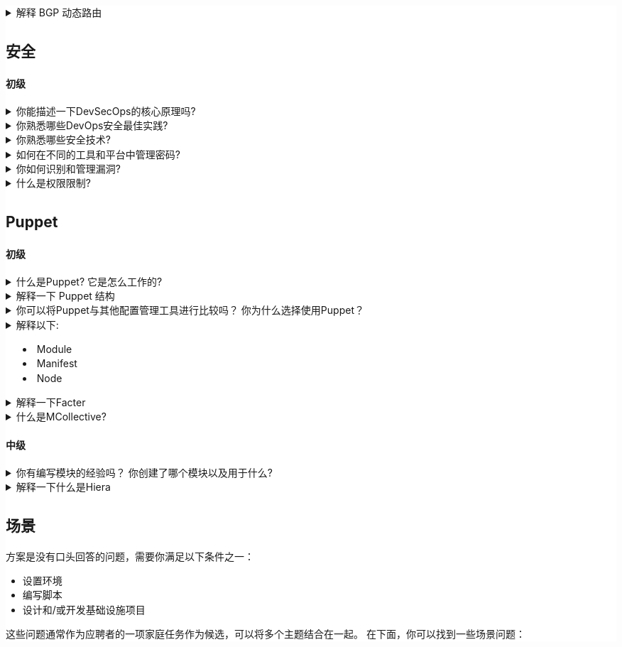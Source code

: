 <details><summary>解释 BGP 动态路由</summary></details>

## 安全

<a name="security-beginner"></a>

#### 初级

<details><summary>你能描述一下DevSecOps的核心原理吗?</summary></details>

<details><summary>你熟悉哪些DevOps安全最佳实践?</summary></details>

<details><summary>你熟悉哪些安全技术?</summary></details>

<details><summary>如何在不同的工具和平台中管理密码?</summary></details>

<details><summary>你如何识别和管理漏洞?</summary></details>

<details><summary>什么是权限限制?</summary></details>

## Puppet

<a name="puppet-beginner"></a>

#### 初级

<details><summary>什么是Puppet? 它是怎么工作的?</summary></details>

<details><summary>解释一下 Puppet 结构</summary></details>

<details><summary>你可以将Puppet与其他配置管理工具进行比较吗？ 你为什么选择使用Puppet？</summary></details>

<details><summary>解释以下:

- Module
- Manifest
- Node</summary></details>

<details><summary>解释一下Facter</summary></details>

<details><summary>什么是MCollective?</summary></details>

<a name="puppet-advanced"></a>

#### 中级

<details><summary>你有编写模块的经验吗？ 你创建了哪个模块以及用于什么?</summary></details>

<details><summary>解释一下什么是Hiera</summary></details>

## 场景

方案是没有口头回答的问题，需要你满足以下条件之一：

- 设置环境
- 编写脚本
- 设计和/或开发基础设施项目

这些问题通常作为应聘者的一项家庭任务作为候选，可以将多个主题结合在一起。
在下面，你可以找到一些场景问题：

